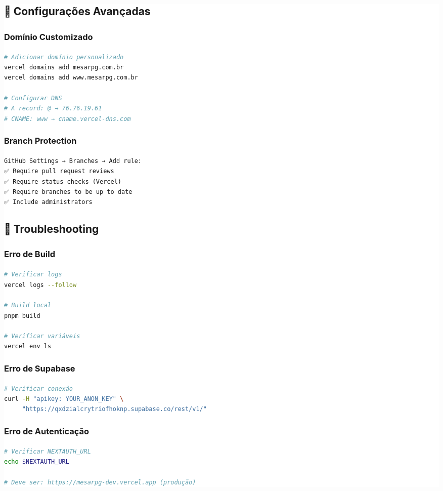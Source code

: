 ## 🔧 Configurações Avançadas

### **Domínio Customizado**
```bash
# Adicionar domínio personalizado
vercel domains add mesarpg.com.br
vercel domains add www.mesarpg.com.br

# Configurar DNS
# A record: @ → 76.76.19.61
# CNAME: www → cname.vercel-dns.com
```

### **Branch Protection**
```
GitHub Settings → Branches → Add rule:
✅ Require pull request reviews
✅ Require status checks (Vercel)
✅ Require branches to be up to date
✅ Include administrators
```

## 🚨 Troubleshooting

### **Erro de Build**
```bash
# Verificar logs
vercel logs --follow

# Build local
pnpm build

# Verificar variáveis
vercel env ls
```

### **Erro de Supabase**
```bash
# Verificar conexão
curl -H "apikey: YOUR_ANON_KEY" \
     "https://qxdzialcrytriofhoknp.supabase.co/rest/v1/"
```

### **Erro de Autenticação**
```bash
# Verificar NEXTAUTH_URL
echo $NEXTAUTH_URL

# Deve ser: https://mesarpg-dev.vercel.app (produção)
```
